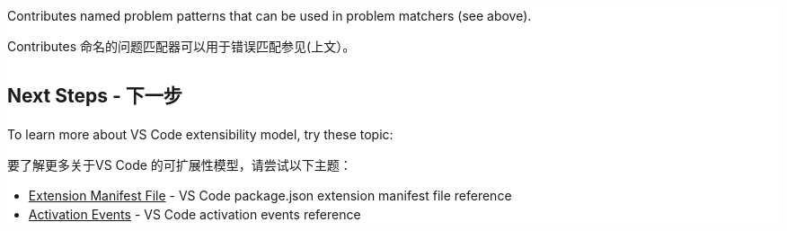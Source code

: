 Contributes named problem patterns that can be used in problem matchers (see above).

Contributes 命名的问题匹配器可以用于错误匹配参见(上文）。


## Next Steps - 下一步

To learn more about VS Code extensibility model, try these topic:

要了解更多关于VS Code 的可扩展性模型，请尝试以下主题：

* [Extension Manifest File](/docs/extensionAPI/extension-manifest.md) - VS Code package.json extension manifest file reference
* [Activation Events](/docs/extensionAPI/activation-events.md) - VS Code activation events reference
